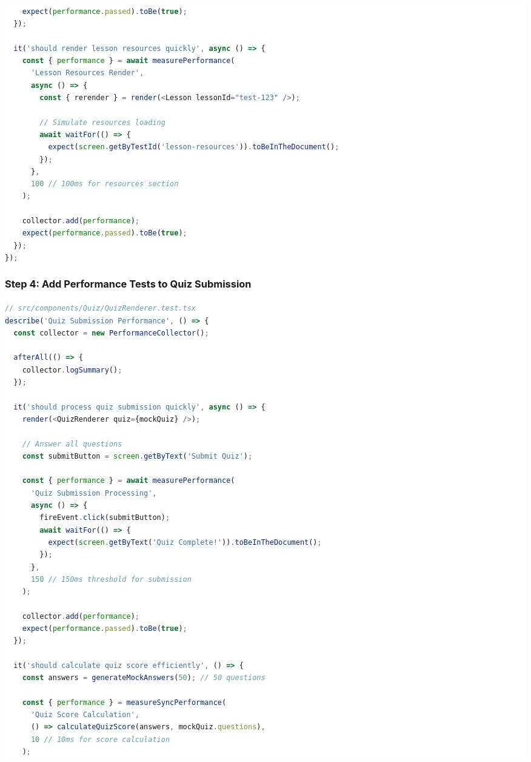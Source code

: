 ```typescript
    expect(performance.passed).toBe(true);
  });
  
  it('should render lesson resources quickly', async () => {
    const { performance } = await measurePerformance(
      'Lesson Resources Render',
      async () => {
        const { rerender } = render(<Lesson lessonId="test-123" />);
        
        // Simulate resources loading
        await waitFor(() => {
          expect(screen.getByTestId('lesson-resources')).toBeInTheDocument();
        });
      },
      100 // 100ms for resources section
    );
    
    collector.add(performance);
    expect(performance.passed).toBe(true);
  });
});
```

### Step 4: Add Performance Tests to Quiz Submission

```typescript
// src/components/Quiz/QuizRenderer.test.tsx
describe('Quiz Submission Performance', () => {
  const collector = new PerformanceCollector();
  
  afterAll(() => {
    collector.logSummary();
  });
  
  it('should process quiz submission quickly', async () => {
    render(<QuizRenderer quiz={mockQuiz} />);
    
    // Answer all questions
    const submitButton = screen.getByText('Submit Quiz');
    
    const { performance } = await measurePerformance(
      'Quiz Submission Processing',
      async () => {
        fireEvent.click(submitButton);
        await waitFor(() => {
          expect(screen.getByText('Quiz Complete!')).toBeInTheDocument();
        });
      },
      150 // 150ms threshold for submission
    );
    
    collector.add(performance);
    expect(performance.passed).toBe(true);
  });
  
  it('should calculate quiz score efficiently', () => {
    const answers = generateMockAnswers(50); // 50 questions
    
    const { performance } = measureSyncPerformance(
      'Quiz Score Calculation',
      () => calculateQuizScore(answers, mockQuiz.questions),
      10 // 10ms for score calculation
    );
```
